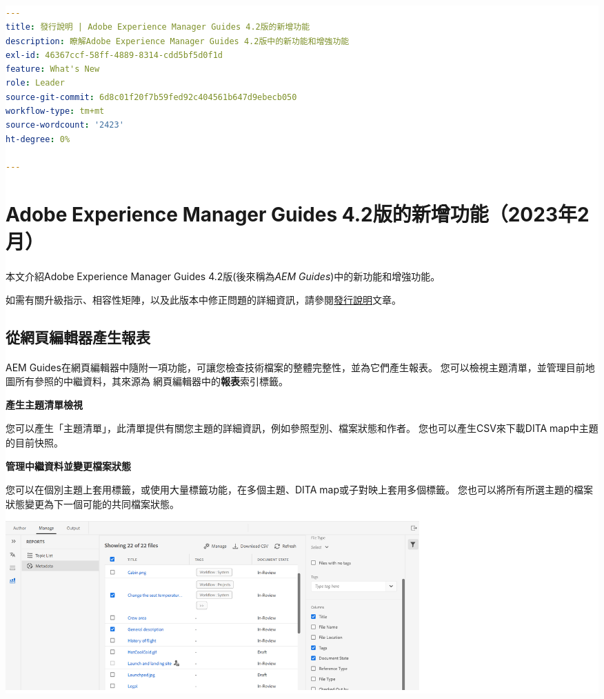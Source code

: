```yaml
---
title: 發行說明 | Adobe Experience Manager Guides 4.2版的新增功能
description: 瞭解Adobe Experience Manager Guides 4.2版中的新功能和增強功能
exl-id: 46367ccf-58ff-4889-8314-cdd5bf5d0f1d
feature: What's New
role: Leader
source-git-commit: 6d8c01f20f7b59fed92c404561b647d9ebecb050
workflow-type: tm+mt
source-wordcount: '2423'
ht-degree: 0%

---
```


# Adobe Experience Manager Guides 4.2版的新增功能（2023年2月）

本文介紹Adobe Experience Manager Guides 4.2版(後來稱為&#x200B;*AEM Guides*)中的新功能和增強功能。

如需有關升級指示、相容性矩陣，以及此版本中修正問題的詳細資訊，請參閱[發行說明](release-notes-4-2.md)文章。

## 從網頁編輯器產生報表

AEM Guides在網頁編輯器中隨附一項功能，可讓您檢查技術檔案的整體完整性，並為它們產生報表。
您可以檢視主題清單，並管理目前地圖所有參照的中繼資料，其來源為
網頁編輯器中的**報表**&#x200B;索引標籤。

**產生主題清單檢視**

您可以產生「主題清單」，此清單提供有關您主題的詳細資訊，例如參照型別、檔案狀態和作者。 您也可以產生CSV來下載DITA map中主題的目前快照。

**管理中繼資料並變更檔案狀態**

您可以在個別主題上套用標籤，或使用大量標籤功能，在多個主題、DITA map或子對映上套用多個標籤。 您也可以將所有所選主題的檔案狀態變更為下一個可能的共同檔案狀態。

<img src="assets/web-editor-metadata-panel.png" alt="管理中繼資料" width="600">
